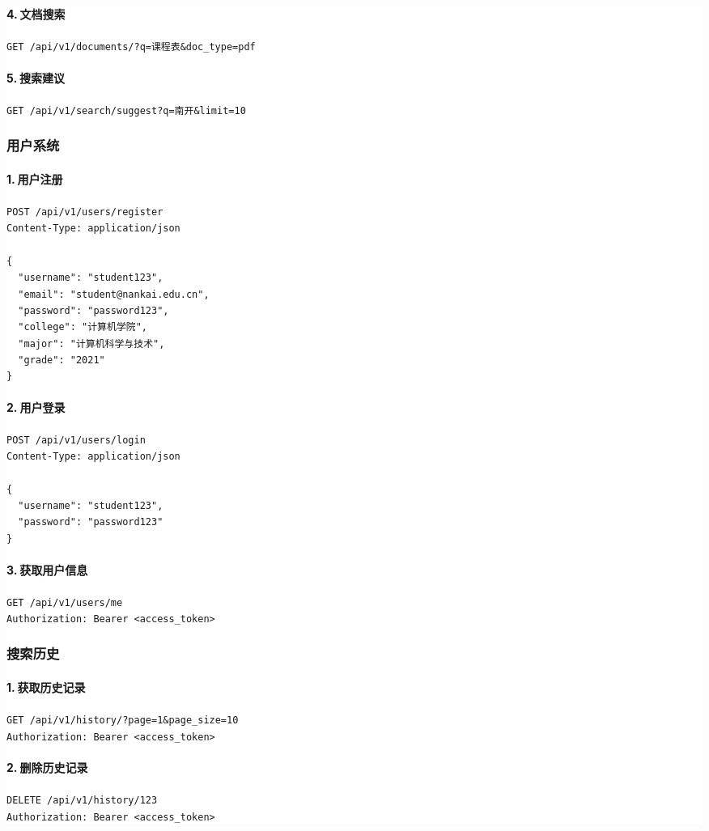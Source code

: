 #### 4. 文档搜索
```http
GET /api/v1/documents/?q=课程表&doc_type=pdf
```

#### 5. 搜索建议
```http
GET /api/v1/search/suggest?q=南开&limit=10
```

### 用户系统

#### 1. 用户注册
```http
POST /api/v1/users/register
Content-Type: application/json

{
  "username": "student123",
  "email": "student@nankai.edu.cn",
  "password": "password123",
  "college": "计算机学院",
  "major": "计算机科学与技术",
  "grade": "2021"
}
```

#### 2. 用户登录
```http
POST /api/v1/users/login
Content-Type: application/json

{
  "username": "student123",
  "password": "password123"
}
```

#### 3. 获取用户信息
```http
GET /api/v1/users/me
Authorization: Bearer <access_token>
```

### 搜索历史

#### 1. 获取历史记录
```http
GET /api/v1/history/?page=1&page_size=10
Authorization: Bearer <access_token>
```

#### 2. 删除历史记录
```http
DELETE /api/v1/history/123
Authorization: Bearer <access_token>
```
